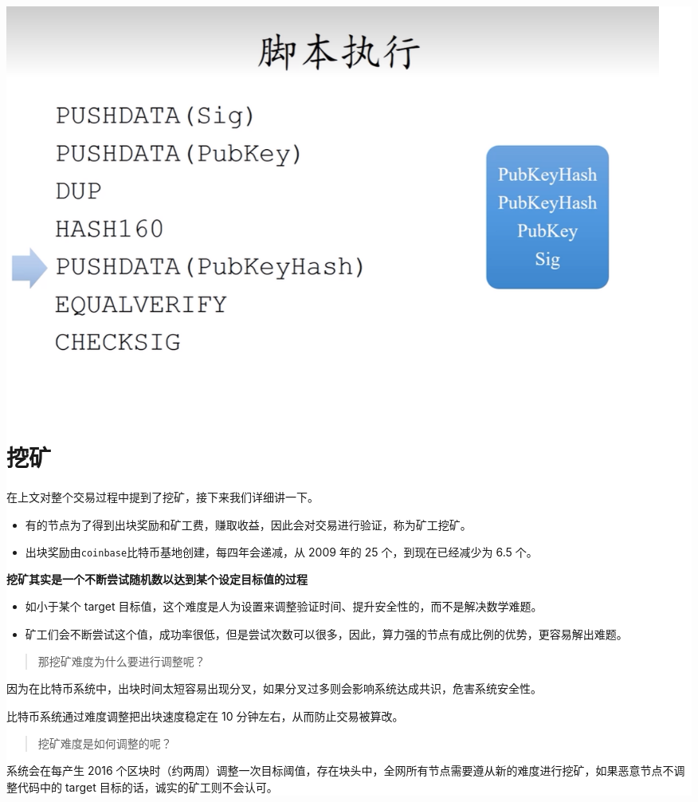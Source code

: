 <img src="../../picture/image-20240814063802200.png" alt="image-20240814063802200" style="zoom:80%;" />

# 挖矿

在上文对整个交易过程中提到了挖矿，接下来我们详细讲一下。

- 有的节点为了得到出块奖励和矿工费，赚取收益，因此会对交易进行验证，称为矿工挖矿。

- 出块奖励由`coinbase`比特币基地创建，每四年会递减，从 2009 年的 25 个，到现在已经减少为 6.5 个。

**挖矿其实是一个不断尝试随机数以达到某个设定目标值的过程**

- 如小于某个 target 目标值，这个难度是人为设置来调整验证时间、提升安全性的，而不是解决数学难题。

- 矿工们会不断尝试这个值，成功率很低，但是尝试次数可以很多，因此，算力强的节点有成比例的优势，更容易解出难题。

> 那挖矿难度为什么要进行调整呢？

因为在比特币系统中，出块时间太短容易出现分叉，如果分叉过多则会影响系统达成共识，危害系统安全性。

比特币系统通过难度调整把出块速度稳定在 10 分钟左右，从而防止交易被算改。



> 挖矿难度是如何调整的呢？

系统会在每产生 2016 个区块时（约两周）调整一次目标阈值，存在块头中，全网所有节点需要遵从新的难度进行挖矿，如果恶意节点不调整代码中的
target 目标的话，诚实的矿工则不会认可。
